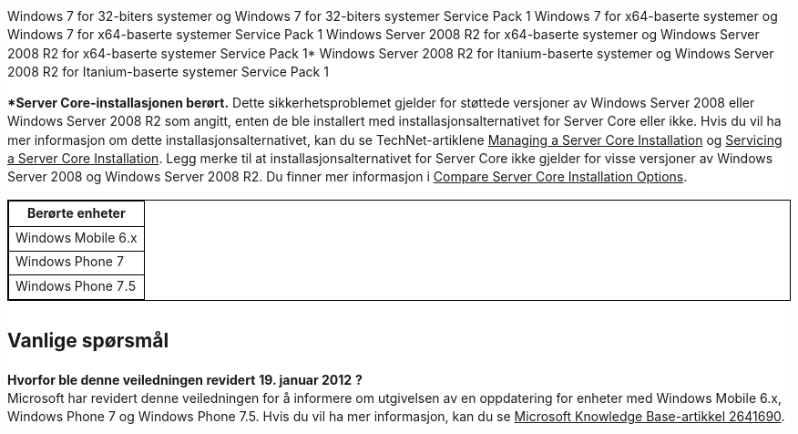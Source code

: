 <td style="border:1px solid black;">Windows 7 for 32-biters systemer og Windows 7 for 32-biters systemer Service Pack 1</td>
</tr>
<tr class="even">
<td style="border:1px solid black;">Windows 7 for x64-baserte systemer og Windows 7 for x64-baserte systemer Service Pack 1</td>
</tr>
<tr class="odd">
<td style="border:1px solid black;">Windows Server 2008 R2 for x64-baserte systemer og Windows Server 2008 R2 for x64-baserte systemer Service Pack 1*</td>
</tr>
<tr class="even">
<td style="border:1px solid black;">Windows Server 2008 R2 for Itanium-baserte systemer og Windows Server 2008 R2 for Itanium-baserte systemer Service Pack 1</td>
</tr>
</tbody>
</table>


**\*Server Core-installasjonen berørt.** Dette sikkerhetsproblemet gjelder for støttede versjoner av Windows Server 2008 eller Windows Server 2008 R2 som angitt, enten de ble installert med installasjonsalternativet for Server Core eller ikke. Hvis du vil ha mer informasjon om dette installasjonsalternativet, kan du se TechNet-artiklene [Managing a Server Core Installation](http://technet.microsoft.com/en-us/library/ee441255\(ws.10\).aspx) og [Servicing a Server Core Installation](http://technet.microsoft.com/en-us/library/ff698994\(ws.10\).aspx). Legg merke til at installasjonsalternativet for Server Core ikke gjelder for visse versjoner av Windows Server 2008 og Windows Server 2008 R2. Du finner mer informasjon i [Compare Server Core Installation Options](http://www.microsoft.com/windowsserver2008/en/us/compare-core-installation.aspx).

<table style="border:1px solid black;">
<thead>
<tr class="header">
<th style="border:1px solid black;">Berørte enheter</th>
</tr>
</thead>
<tbody>
<tr class="odd">
<td style="border:1px solid black;">Windows Mobile 6.x</td>
</tr>
<tr class="even">
<td style="border:1px solid black;">Windows Phone 7</td>
</tr>
<tr class="odd">
<td style="border:1px solid black;">Windows Phone 7.5</td>
</tr>
</tbody>
</table>


## Vanlige spørsmål

**Hvorfor ble denne veiledningen revidert** **19. januar 2012** **?**  
Microsoft har revidert denne veiledningen for å informere om utgivelsen av en oppdatering for enheter med Windows Mobile 6.x, Windows Phone 7 og Windows Phone 7.5. Hvis du vil ha mer informasjon, kan du se [Microsoft Knowledge Base-artikkel 2641690](http://support.microsoft.com/kb/2641690).
